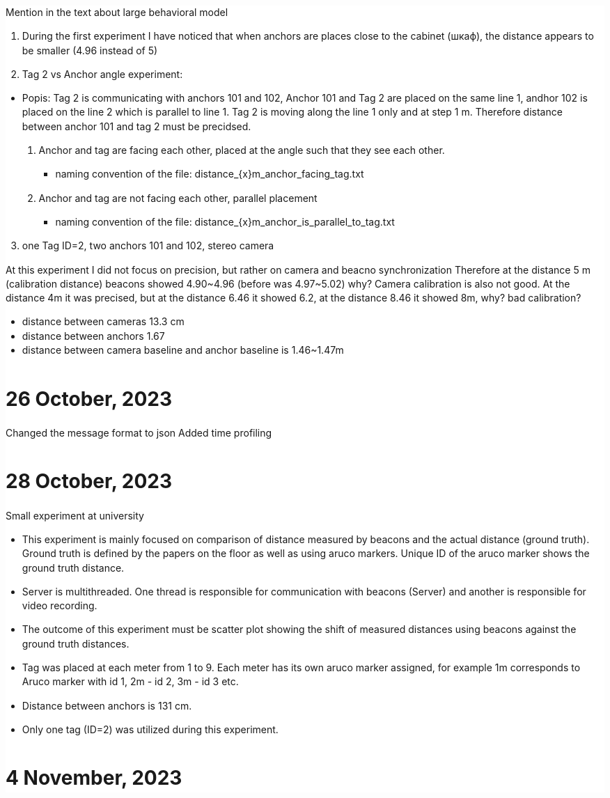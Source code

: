 Mention in the text about large behavioral model

1. During the first experiment I have noticed that when anchors are places close to the cabinet (шкаф), the distance appears to be smaller (4.96 instead of 5)

2. Tag 2 vs Anchor angle experiment:

- Popis: Tag 2 is communicating with anchors 101 and 102, Anchor 101 and Tag 2 are placed on the same line 1, andhor 102 is placed on the line 2 which is parallel to line 1. Tag 2 is moving along the line 1 only and at step 1 m. Therefore distance between anchor 101 and tag 2 must be precidsed.

  1. Anchor and tag are facing each other, placed at the angle such that they see each other.

     - naming convention of the file: distance\_{x}m_anchor_facing_tag.txt

  2. Anchor and tag are not facing each other, parallel placement

     - naming convention of the file: distance\_{x}m_anchor_is_parallel_to_tag.txt

3. one Tag ID=2, two anchors 101 and 102, stereo camera

At this experiment I did not focus on precision, but rather on camera and beacno synchronization
Therefore at the distance 5 m (calibration distance) beacons showed 4.90~4.96 (before was 4.97~5.02) why?
Camera calibration is also not good. At the distance 4m it was precised, but at the distance 6.46 it showed 6.2, at the distance 8.46 it showed 8m, why? bad calibration?

- distance between cameras 13.3 cm
- distance between anchors 1.67
- distance between camera baseline and anchor baseline is 1.46~1.47m

# 26 October, 2023

Changed the message format to json
Added time profiling

# 28 October, 2023

Small experiment at university

- This experiment is mainly focused on comparison of distance measured by beacons and the actual distance (ground truth). Ground truth is defined by the papers on the floor as well as using aruco markers. Unique ID of the aruco marker shows the ground truth distance.

- Server is multithreaded. One thread is responsible for communication with beacons (Server) and another is responsible for video recording.

- The outcome of this experiment must be scatter plot showing the shift of measured distances using beacons against the ground truth distances.

- Tag was placed at each meter from 1 to 9. Each meter has its own aruco marker assigned, for example 1m corresponds to Aruco marker with id 1, 2m - id 2, 3m - id 3 etc. 

- Distance between anchors is 131 cm.
- Only one tag (ID=2) was utilized during this experiment.

# 4 November, 2023
